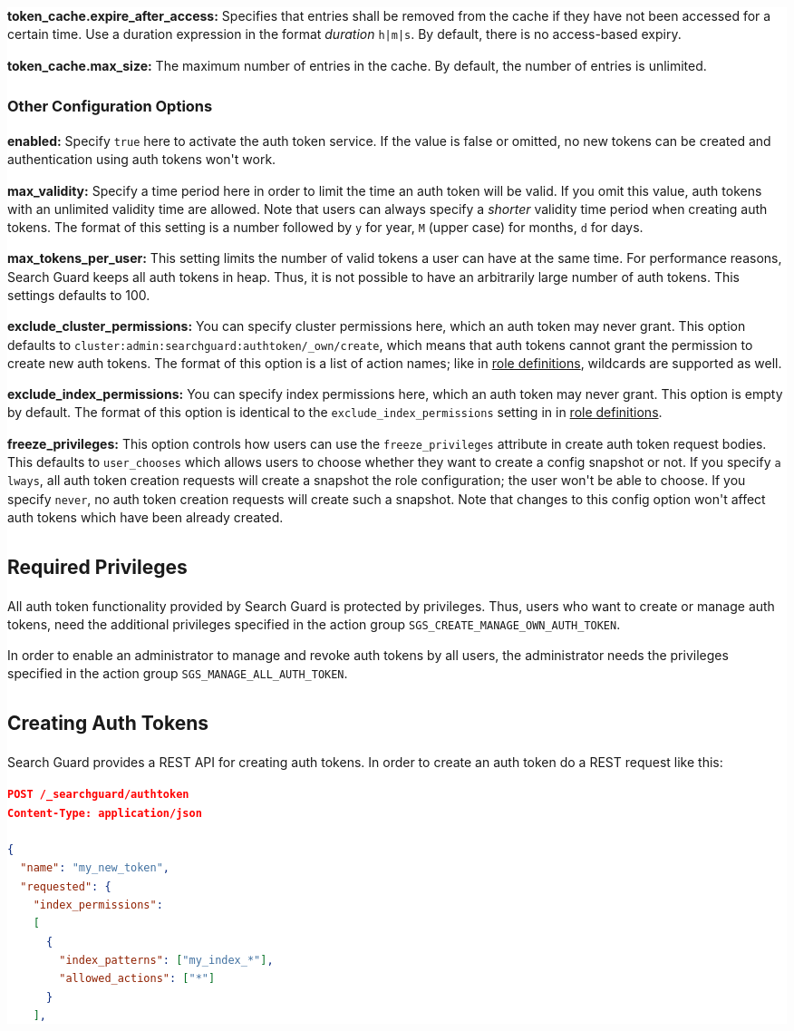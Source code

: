 **token_cache.expire_after_access:** Specifies that entries shall be removed from the cache if they have not been accessed for a certain time. Use a duration expression in the format *duration* `h|m|s`. By default, there is no access-based expiry.

**token_cache.max_size:** The maximum number of entries in the cache. By default, the number of entries is unlimited.

### Other Configuration Options

**enabled:** Specify `true` here to activate the auth token service. If the value is false or omitted, no new tokens can be created and authentication using auth tokens won't work.

**max_validity:** Specify a time period here in order to limit the time an auth token will be valid. If you omit this value, auth tokens with an unlimited validity time are allowed. Note that users can always specify a *shorter* validity time period when creating auth tokens. The format of this setting is a number followed by `y` for year, `M` (upper case) for months, `d` for days.

**max_tokens_per_user:** This setting limits the number of valid tokens a user can have at the same time. For performance reasons, Search Guard keeps all auth tokens in heap. Thus, it is not possible to have an arbitrarily large number of auth tokens. This settings defaults to 100. 

**exclude_cluster_permissions:** You can specify cluster permissions here, which an auth token may never grant. This option defaults to `cluster:admin:searchguard:authtoken/_own/create`, which means that auth tokens cannot grant the permission to create new auth tokens. The format of this option is a list of action names; like in [role definitions](../_docs_roles_permissions/configuration_roles_permissions.md), wildcards are supported as well. 

**exclude_index_permissions:** You can specify index permissions here, which an auth token may never grant. This option is empty by default. The format of this option is identical to the `exclude_index_permissions` setting in  in [role definitions](../_docs_roles_permissions/configuration_roles_permissions.md).

**freeze_privileges:** This option controls how users can use the `freeze_privileges` attribute in create auth token request bodies. This defaults to `user_chooses` which allows users to choose whether they want to create a config snapshot or not. If you specify `always`, all auth token creation requests will create a snapshot the role configuration; the user won't be able to choose. If you specify `never`, no auth token creation requests will create such a snapshot. Note that changes to this config option won't affect auth tokens which have been already created.


## Required Privileges

All auth token functionality provided by Search Guard is protected by privileges. Thus, users who want to create or manage auth tokens, need the additional privileges specified in the action group `SGS_CREATE_MANAGE_OWN_AUTH_TOKEN`. 

In order to enable an administrator to manage and revoke auth tokens by all users, the administrator needs the privileges specified in the action group `SGS_MANAGE_ALL_AUTH_TOKEN`. 

## Creating Auth Tokens

Search Guard provides a REST API for creating auth tokens. In order to create an auth token do a REST request like this:

```json
POST /_searchguard/authtoken
Content-Type: application/json

{
  "name": "my_new_token",
  "requested": {
    "index_permissions": 
    [
      {
        "index_patterns": ["my_index_*"],
        "allowed_actions": ["*"]
      }
    ],
```